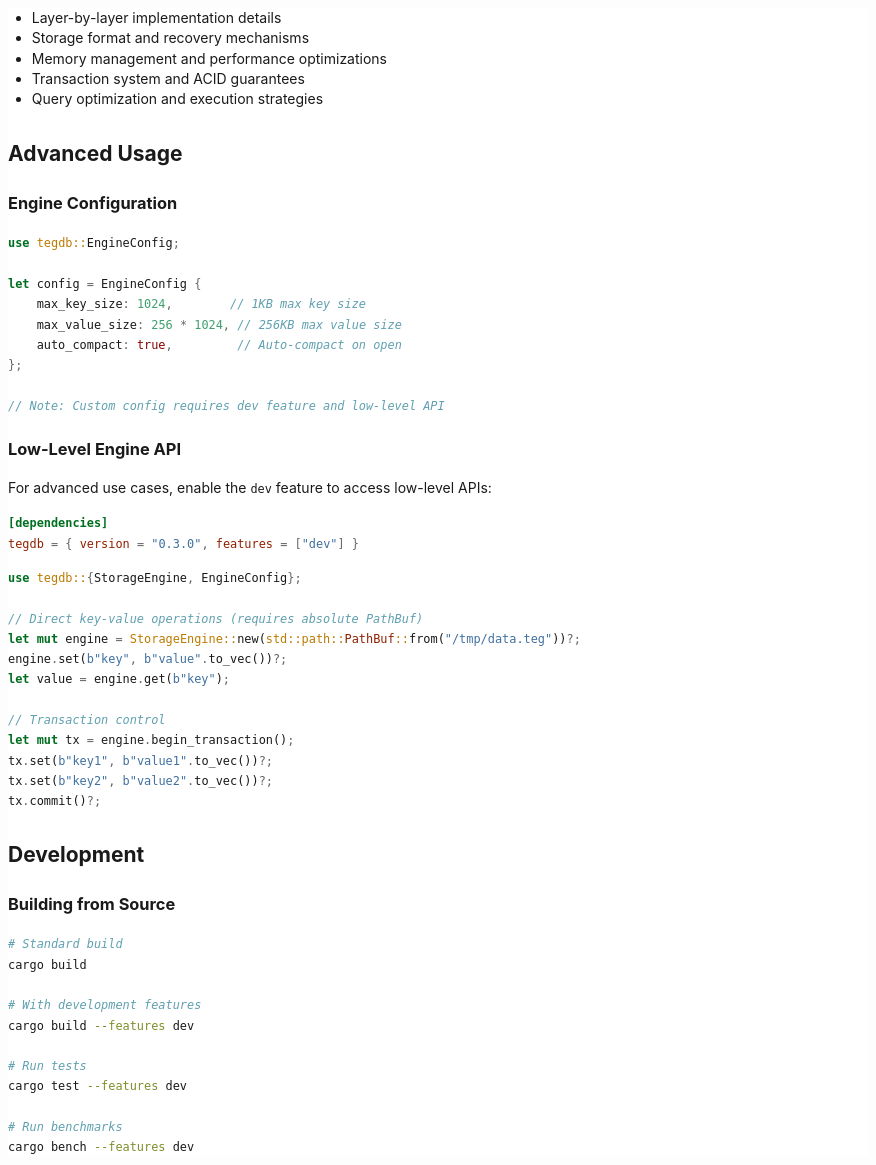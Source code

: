 - Layer-by-layer implementation details
- Storage format and recovery mechanisms  
- Memory management and performance optimizations
- Transaction system and ACID guarantees
- Query optimization and execution strategies

## Advanced Usage

### Engine Configuration

```rust
use tegdb::EngineConfig;

let config = EngineConfig {
    max_key_size: 1024,        // 1KB max key size
    max_value_size: 256 * 1024, // 256KB max value size  
    auto_compact: true,         // Auto-compact on open
};

// Note: Custom config requires dev feature and low-level API
```

### Low-Level Engine API

For advanced use cases, enable the `dev` feature to access low-level APIs:

```toml
[dependencies]
tegdb = { version = "0.3.0", features = ["dev"] }
```

```rust
use tegdb::{StorageEngine, EngineConfig};

// Direct key-value operations (requires absolute PathBuf)
let mut engine = StorageEngine::new(std::path::PathBuf::from("/tmp/data.teg"))?;
engine.set(b"key", b"value".to_vec())?;
let value = engine.get(b"key");

// Transaction control
let mut tx = engine.begin_transaction();
tx.set(b"key1", b"value1".to_vec())?;
tx.set(b"key2", b"value2".to_vec())?;
tx.commit()?;
```

## Development

### Building from Source

```bash
# Standard build
cargo build

# With development features
cargo build --features dev

# Run tests
cargo test --features dev

# Run benchmarks  
cargo bench --features dev
```
